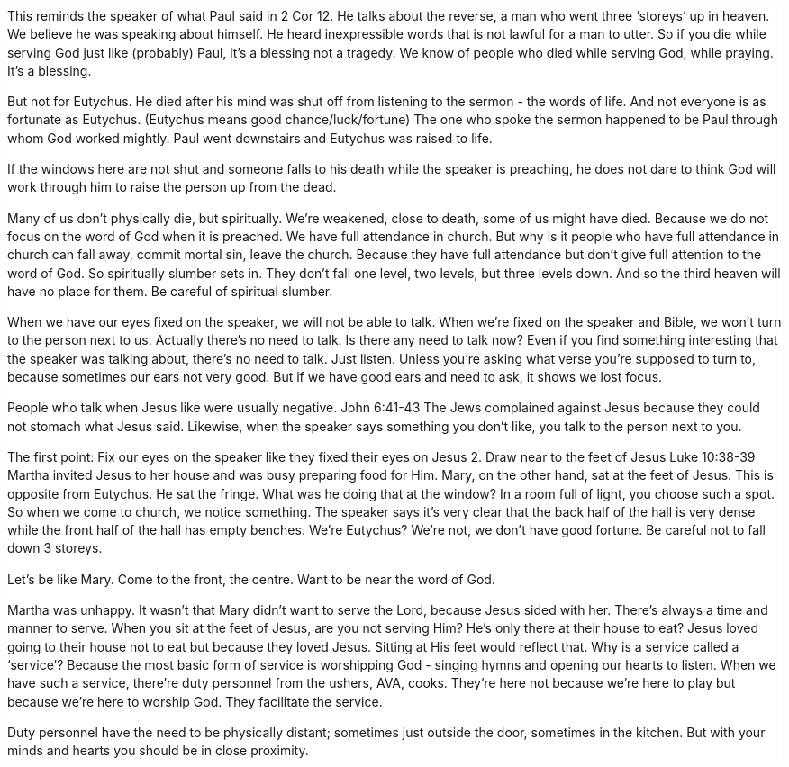 This reminds the speaker of what Paul said in 2 Cor 12. He talks about the reverse, a man who went three ‘storeys’ up in heaven. We believe he was speaking about himself. He heard inexpressible words that is not lawful for a man to utter. So if you die while serving God just like (probably) Paul, it’s a blessing not a tragedy. We know of people who died while serving God, while praying. It’s a blessing. 

But not for Eutychus. He died after his mind was shut off from listening to the sermon - the words of life. And not everyone is as fortunate as Eutychus. (Eutychus means good chance/luck/fortune) The one who spoke the sermon happened to be Paul through whom God worked mightly. Paul went downstairs and Eutychus was raised to life. 

If the windows here are not shut and someone falls to his death while the speaker is preaching, he does not dare to think God will work through him to raise the person up from the dead. 

Many of us don’t physically die, but spiritually. We’re weakened, close to death, some of us might have died. Because we do not focus on the word of God when it is preached. We have full attendance in church. But why is it people who have full attendance in church can fall away, commit mortal sin, leave the church. Because they have full attendance but don’t give full attention to the word of God. So spiritually slumber sets in. They don’t fall one level, two levels, but three levels down. And so the third heaven will have no place for them. Be careful of spiritual slumber. 

When we have our eyes fixed on the speaker, we will not be able to talk.  When we’re fixed on the speaker and Bible, we won’t turn to the person next to us. Actually there’s no need to talk. Is there any need to talk now? Even if you find something interesting that the speaker was talking about, there’s no need to talk. Just listen. Unless you’re asking what verse you’re supposed to turn to, because sometimes our ears not very good. But if we have good ears and need to ask, it shows we lost focus. 

People who talk when Jesus like were usually negative. 
John 6:41-43
The Jews complained against Jesus because they could not stomach what Jesus said. Likewise, when the speaker says something you don’t like, you talk to the person next to you. 

The first point: Fix our eyes on the speaker like they fixed their eyes on Jesus 
2. Draw near to the feet of Jesus
Luke 10:38-39
Martha invited Jesus to her house and was busy preparing food for Him. Mary, on the other hand, sat at the feet of Jesus. This is opposite from Eutychus. He sat the fringe. What was he doing that at the window? In a room full of light, you choose such a spot. So when we come to church, we notice something. The speaker says it’s very clear that the back half of the hall is very dense while the front half of the hall has empty benches. We’re Eutychus? We’re not, we don’t have good fortune. Be careful not to fall down 3 storeys. 

Let’s be like Mary. Come to the front, the centre. Want to be near the word of God. 

Martha was unhappy. It wasn’t that Mary didn’t want to serve the Lord, because Jesus sided with her. There’s always a time and manner to serve. When you sit at the feet of Jesus, are you not serving Him? He’s only there at their house to eat? Jesus loved going to their house not to eat but because they loved Jesus. Sitting at His feet would reflect that. Why is a service called a ‘service’? Because the most basic form of service is worshipping God - singing hymns and opening our hearts to listen. When we have such a service, there’re duty personnel from the ushers, AVA, cooks. They’re here not because we’re here to play but because we’re here to worship God. They facilitate the service.

Duty personnel have the need to be physically distant; sometimes just outside the door, sometimes in the kitchen. But with your minds and hearts you should be in close proximity. 
